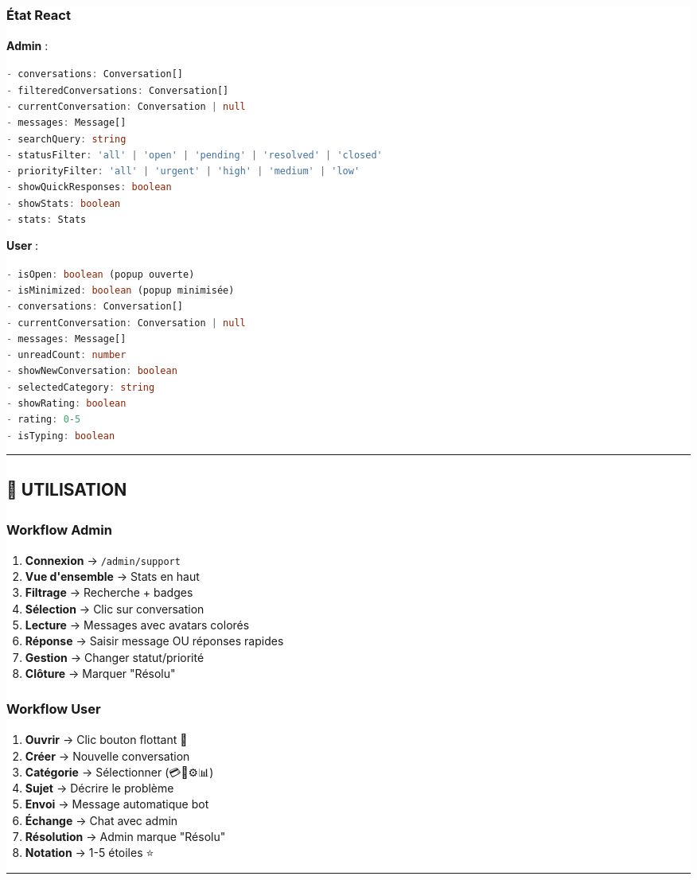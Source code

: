 ### État React

**Admin** :
```typescript
- conversations: Conversation[]
- filteredConversations: Conversation[]
- currentConversation: Conversation | null
- messages: Message[]
- searchQuery: string
- statusFilter: 'all' | 'open' | 'pending' | 'resolved' | 'closed'
- priorityFilter: 'all' | 'urgent' | 'high' | 'medium' | 'low'
- showQuickResponses: boolean
- showStats: boolean
- stats: Stats
```

**User** :
```typescript
- isOpen: boolean (popup ouverte)
- isMinimized: boolean (popup minimisée)
- conversations: Conversation[]
- currentConversation: Conversation | null
- messages: Message[]
- unreadCount: number
- showNewConversation: boolean
- selectedCategory: string
- showRating: boolean
- rating: 0-5
- isTyping: boolean
```

---

## 🎯 UTILISATION

### Workflow Admin

1. **Connexion** → `/admin/support`
2. **Vue d'ensemble** → Stats en haut
3. **Filtrage** → Recherche + badges
4. **Sélection** → Clic sur conversation
5. **Lecture** → Messages avec avatars colorés
6. **Réponse** → Saisir message OU réponses rapides
7. **Gestion** → Changer statut/priorité
8. **Clôture** → Marquer "Résolu"

### Workflow User

1. **Ouvrir** → Clic bouton flottant 💬
2. **Créer** → Nouvelle conversation
3. **Catégorie** → Sélectionner (💳🚗⚙️📊)
4. **Sujet** → Décrire le problème
5. **Envoi** → Message automatique bot
6. **Échange** → Chat avec admin
7. **Résolution** → Admin marque "Résolu"
8. **Notation** → 1-5 étoiles ⭐

---
